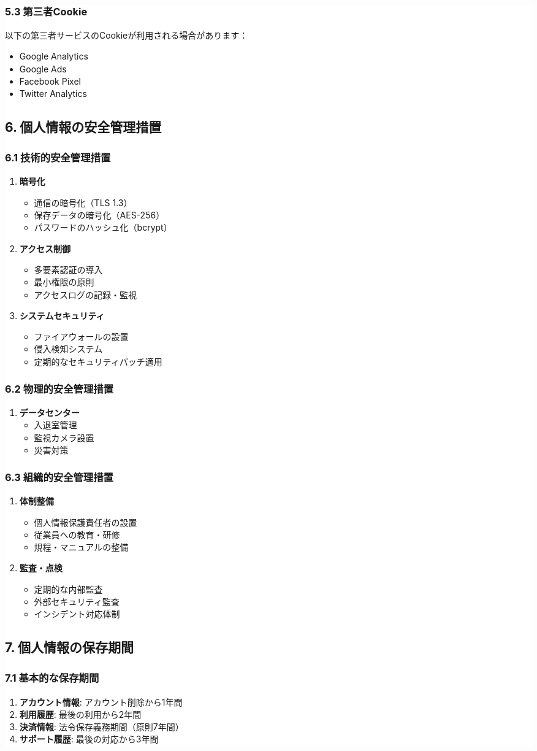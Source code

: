 ### 5.3 第三者Cookie
以下の第三者サービスのCookieが利用される場合があります：
- Google Analytics
- Google Ads
- Facebook Pixel
- Twitter Analytics

## 6. 個人情報の安全管理措置

### 6.1 技術的安全管理措置
1. **暗号化**
   - 通信の暗号化（TLS 1.3）
   - 保存データの暗号化（AES-256）
   - パスワードのハッシュ化（bcrypt）

2. **アクセス制御**
   - 多要素認証の導入
   - 最小権限の原則
   - アクセスログの記録・監視

3. **システムセキュリティ**
   - ファイアウォールの設置
   - 侵入検知システム
   - 定期的なセキュリティパッチ適用

### 6.2 物理的安全管理措置
1. **データセンター**
   - 入退室管理
   - 監視カメラ設置
   - 災害対策

### 6.3 組織的安全管理措置
1. **体制整備**
   - 個人情報保護責任者の設置
   - 従業員への教育・研修
   - 規程・マニュアルの整備

2. **監査・点検**
   - 定期的な内部監査
   - 外部セキュリティ監査
   - インシデント対応体制

## 7. 個人情報の保存期間

### 7.1 基本的な保存期間
1. **アカウント情報**: アカウント削除から1年間
2. **利用履歴**: 最後の利用から2年間
3. **決済情報**: 法令保存義務期間（原則7年間）
4. **サポート履歴**: 最後の対応から3年間
